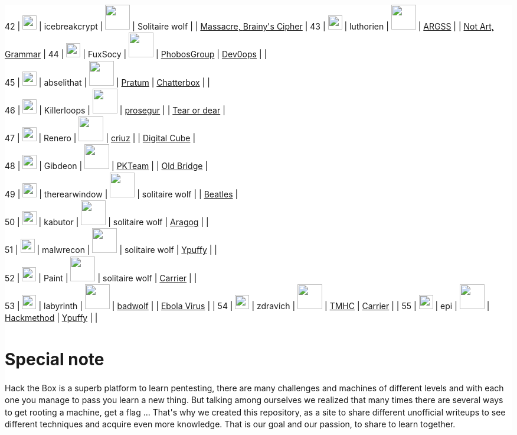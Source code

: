 42 | <img src="./images/countries/russia.png" height="24" width="24"> | icebreakcrypt |  [<img src="./images/icebreakcrypt.png" height="42" width="42">](https://www.hackthebox.eu/home/users/profile/26488) | Solitaire wolf | | [Massacre, ](https://github.com/Hackplayers/hackthebox-writeups/blob/master/challenges/stego/Massacre/icebreakcrypt-massacre.pdf) [Brainy's Cipher](https://github.com/Hackplayers/hackthebox-writeups/blob/master/challenges/crypto/Brainy-s%20Cipher/icebreakcrypt-Brainy's%20Cipher.pdf) |
43 | <img src="./images/countries/italy.png" height="24" width="24"> | luthorien |  [<img src="./images/luthorien.png" height="42" width="42">](https://www.hackthebox.eu/home/users/profile/48306) | [ARGSS](https://www.hackthebox.eu/home/teams/profile/1032) | | [Not Art, ](https://github.com/Hackplayers/hackthebox-writeups/blob/master/challenges/stego/Not%20Art/luthorien-not_art.pdf) [Grammar](https://github.com/Hackplayers/hackthebox-writeups/blob/master/challenges/web/grammar/luthorien-grammar.pdf) |
44 | <img src="./images/countries/greece.png" height="24" width="24"> | FuxSocy  |  [<img src="./images/fuxsocy.png" height="42" width="42">](https://www.hackthebox.eu/home/users/profile/4180) |  [PhobosGroup](https://www.hackthebox.eu/home/teams/profile/177) | [Dev0ops](https://github.com/Hackplayers/hackthebox-writeups/blob/master/machines/DevOops/fux-DevOops.pdf) | |  
45 | <img src="./images/countries/usa.png" height="24" width="24"> | abselithat |  [<img src="./images/abselithat.png" height="42" width="42">](https://www.hackthebox.eu/home/users/profile/11160) | [Pratum](https://www.hackthebox.eu/home/teams/profile/666) | [Chatterbox](https://github.com/Hackplayers/hackthebox-writeups/blob/master/machines/Chatterbox/chadporter1-chatterbox.pdf) | |  
46 | <img src="./images/countries/spain.png" height="24" width="24"> | Killerloops |  [<img src="./images/killerloops.png" height="42" width="42">](https://www.hackthebox.eu/home/users/profile/4180) |  [prosegur](https://www.hackthebox.eu/home/teams/profile/79) | | [Tear or dear](https://github.com/Hackplayers/hackthebox-writeups/blob/master/challenges/reversing/tearordear/killerloops-tearordear.pdf) |  
47 | <img src="./images/countries/italy.png" height="24" width="24"> | Renero |  [<img src="./images/renero.png" height="42" width="42">](https://www.hackthebox.eu/home/users/profile/5420) |  [criuz](https://www.hackthebox.eu/home/teams/profile/621) | | [Digital Cube](https://github.com/Hackplayers/hackthebox-writeups/blob/master/challenges/stego/Digital_Cube/renero-digitalcube.pdf) |  
48 | <img src="./images/countries/spain.png" height="24" width="24"> | Gibdeon |  [<img src="./images/gibdeon.png" height="42" width="42">](https://www.hackthebox.eu/home/users/profile/2226) |  [PKTeam](https://www.hackthebox.eu/home/teams/profile/122) | | [Old Bridge](https://github.com/Hackplayers/hackthebox-writeups/blob/master/challenges/pwn/old_bridge/gibdeon-old_bridge.rar) |  
49 | <img src="./images/countries/spain.png" height="24" width="24"> | therearwindow |  [<img src="./images/therearwindow.png" height="42" width="42">](https://www.hackthebox.eu/home/users/profile/27031) | solitaire wolf | | [Beatles](https://github.com/Hackplayers/hackthebox-writeups/blob/master/machines/Beatles/therearwindow-beatles.pdf)  |  
50 | <img src="./images/countries/spain.png" height="24" width="24"> | kabutor |  [<img src="./images/kabutor.png" height="42" width="42">](https://www.hackthebox.eu/home/users/profile/30810) | solitaire wolf | [Aragog](https://github.com/Hackplayers/hackthebox-writeups/blob/master/machines/Aragog/kabutor-aragog.pdf) | |  
51 | <img src="./images/countries/russia.png" height="24" width="24"> | malwrecon |  [<img src="./images/malwrecon.png" height="42" width="42">](https://www.hackthebox.eu/home/users/profile/26829) | solitaire wolf | [Ypuffy](https://github.com/Hackplayers/hackthebox-writeups/blob/master/machines/Ypuffy/malwrecon-ypuffy.pdf) | |  
52 | <img src="./images/countries/usa.png" height="24" width="24"> | Paint |  [<img src="./images/paint.png" height="42" width="42">](https://www.hackthebox.eu/home/users/profile/48707) | solitaire wolf | [Carrier](https://github.com/Hackplayers/hackthebox-writeups/blob/master/machines/Carrier/paint-carrier.pdf) | |  
53 | <img src="./images/countries/world.png" height="24" width="24"> | labyrinth |  [<img src="./images/labyrinth.png" height="42" width="42">](https://www.hackthebox.eu/home/users/profile/10971) |  [badwolf](https://www.hackthebox.eu/home/teams/profile/999) | | [Ebola Virus](https://github.com/Hackplayers/hackthebox-writeups/blob/master/challenges/crypto/ebola/labyrinth-ebola.pdf) | |
54 | <img src="./images/countries/world.png" height="24" width="24"> | zdravich |  [<img src="./images/zdravich.png" height="42" width="42">](https://www.hackthebox.eu/home/users/profile/48306) | [TMHC](https://www.hackthebox.eu/home/teams/profile/709) | [Carrier](https://github.com/Hackplayers/hackthebox-writeups/blob/master/machines/Carrier/zdravich-carrier.pdf) | |
55 | <img src="./images/countries/usa.png" height="24" width="24"> | epi |  [<img src="./images/epi.png" height="42" width="42">](https://www.hackthebox.eu/home/users/profile/20228) | [Hackmethod](https://www.hackthebox.eu/home/teams/profile/64) | [Ypuffy](https://github.com/Hackplayers/hackthebox-writeups/blob/master/machines/Ypuffy/epi-ypuffy.pdf)  | |
  
# Special note  

Hack the Box is a superb platform to learn pentesting, there are many challenges and machines of different levels and with each one you manage to pass you learn a new thing. But talking among ourselves we realized that many times there are several ways to get rooting a machine, get a flag ... That's why we created this repository, as a site to share different unofficial writeups to see different techniques and acquire even more knowledge. That is our goal and our passion, to share to learn together.  
